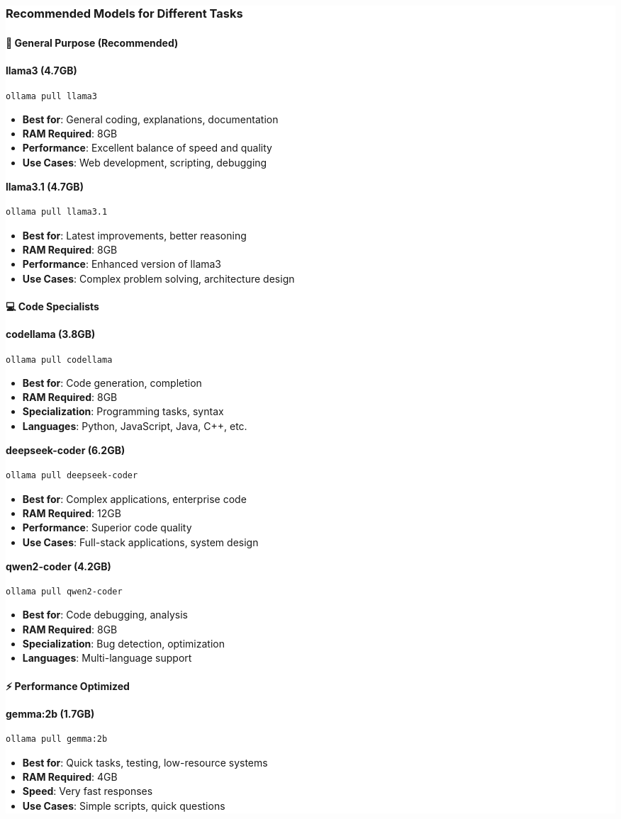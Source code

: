 ### Recommended Models for Different Tasks

#### 🚀 **General Purpose (Recommended)**

**llama3 (4.7GB)**
```bash
ollama pull llama3
```
- **Best for**: General coding, explanations, documentation
- **RAM Required**: 8GB
- **Performance**: Excellent balance of speed and quality
- **Use Cases**: Web development, scripting, debugging

**llama3.1 (4.7GB)**
```bash
ollama pull llama3.1
```
- **Best for**: Latest improvements, better reasoning
- **RAM Required**: 8GB
- **Performance**: Enhanced version of llama3
- **Use Cases**: Complex problem solving, architecture design

#### 💻 **Code Specialists**

**codellama (3.8GB)**
```bash
ollama pull codellama
```
- **Best for**: Code generation, completion
- **RAM Required**: 8GB
- **Specialization**: Programming tasks, syntax
- **Languages**: Python, JavaScript, Java, C++, etc.

**deepseek-coder (6.2GB)**
```bash
ollama pull deepseek-coder
```
- **Best for**: Complex applications, enterprise code
- **RAM Required**: 12GB
- **Performance**: Superior code quality
- **Use Cases**: Full-stack applications, system design

**qwen2-coder (4.2GB)**
```bash
ollama pull qwen2-coder
```
- **Best for**: Code debugging, analysis
- **RAM Required**: 8GB
- **Specialization**: Bug detection, optimization
- **Languages**: Multi-language support

#### ⚡ **Performance Optimized**

**gemma:2b (1.7GB)**
```bash
ollama pull gemma:2b
```
- **Best for**: Quick tasks, testing, low-resource systems
- **RAM Required**: 4GB
- **Speed**: Very fast responses
- **Use Cases**: Simple scripts, quick questions
